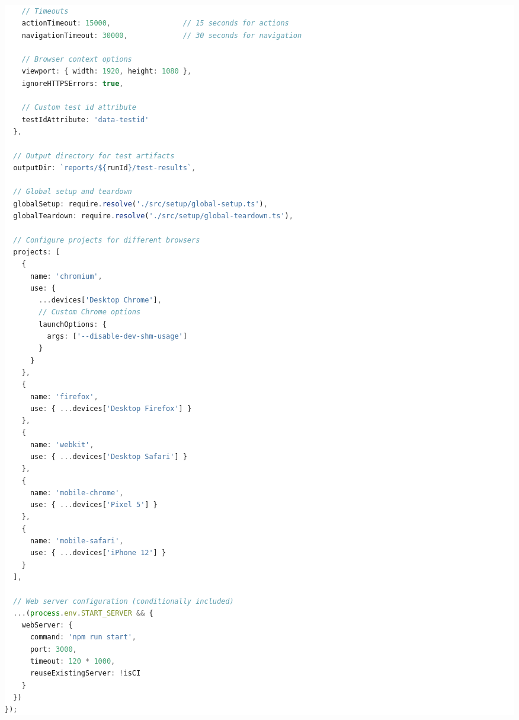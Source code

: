 ```typescript
    // Timeouts
    actionTimeout: 15000,                 // 15 seconds for actions
    navigationTimeout: 30000,             // 30 seconds for navigation
    
    // Browser context options
    viewport: { width: 1920, height: 1080 },
    ignoreHTTPSErrors: true,
    
    // Custom test id attribute
    testIdAttribute: 'data-testid'
  },
  
  // Output directory for test artifacts
  outputDir: `reports/${runId}/test-results`,
  
  // Global setup and teardown
  globalSetup: require.resolve('./src/setup/global-setup.ts'),
  globalTeardown: require.resolve('./src/setup/global-teardown.ts'),
  
  // Configure projects for different browsers
  projects: [
    {
      name: 'chromium',
      use: { 
        ...devices['Desktop Chrome'],
        // Custom Chrome options
        launchOptions: {
          args: ['--disable-dev-shm-usage']
        }
      }
    },
    {
      name: 'firefox',
      use: { ...devices['Desktop Firefox'] }
    },
    {
      name: 'webkit',
      use: { ...devices['Desktop Safari'] }
    },
    {
      name: 'mobile-chrome',
      use: { ...devices['Pixel 5'] }
    },
    {
      name: 'mobile-safari',
      use: { ...devices['iPhone 12'] }
    }
  ],
  
  // Web server configuration (conditionally included)
  ...(process.env.START_SERVER && {
    webServer: {
      command: 'npm run start',
      port: 3000,
      timeout: 120 * 1000,
      reuseExistingServer: !isCI
    }
  })
});
```
